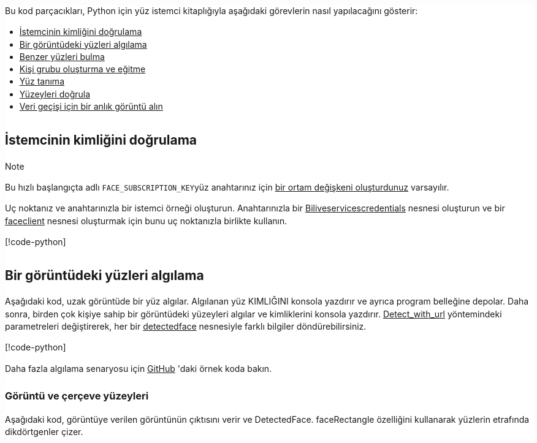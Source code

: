 Bu kod parçacıkları, Python için yüz istemci kitaplığıyla aşağıdaki görevlerin nasıl yapılacağını gösterir:

* [İstemcinin kimliğini doğrulama](#authenticate-the-client)
* [Bir görüntüdeki yüzleri algılama](#detect-faces-in-an-image)
* [Benzer yüzleri bulma](#find-similar-faces)
* [Kişi grubu oluşturma ve eğitme](#create-and-train-a-person-group)
* [Yüz tanıma](#identify-a-face)
* [Yüzeyleri doğrula](#verify-faces)
* [Veri geçişi için bir anlık görüntü alın](#take-a-snapshot-for-data-migration)

## <a name="authenticate-the-client"></a>İstemcinin kimliğini doğrulama

> [!NOTE]
> Bu hızlı başlangıçta adlı `FACE_SUBSCRIPTION_KEY`yüz anahtarınız için [bir ortam değişkeni oluşturdunuz](../../../cognitive-services-apis-create-account.md#configure-an-environment-variable-for-authentication) varsayılır.

Uç noktanız ve anahtarınızla bir istemci örneği oluşturun. Anahtarınızla bir [Biliveservicescredentials](https://docs.microsoft.com/python/api/msrest/msrest.authentication.cognitiveservicescredentials?view=azure-python) nesnesi oluşturun ve bir [faceclient](https://docs.microsoft.com/python/api/azure-cognitiveservices-vision-face/azure.cognitiveservices.vision.face.faceclient?view=azure-python) nesnesi oluşturmak için bunu uç noktanızla birlikte kullanın.

[!code-python[](~/cognitive-services-quickstart-code/python/Face/FaceQuickstart.py?name=snippet_auth)]

## <a name="detect-faces-in-an-image"></a>Bir görüntüdeki yüzleri algılama

Aşağıdaki kod, uzak görüntüde bir yüz algılar. Algılanan yüz KIMLIĞINI konsola yazdırır ve ayrıca program belleğine depolar. Daha sonra, birden çok kişiye sahip bir görüntüdeki yüzeyleri algılar ve kimliklerini konsola yazdırır. [Detect_with_url](https://docs.microsoft.com/python/api/azure-cognitiveservices-vision-face/azure.cognitiveservices.vision.face.operations.faceoperations?view=azure-python#detect-with-url-url--return-face-id-true--return-face-landmarks-false--return-face-attributes-none--recognition-model--recognition-01---return-recognition-model-false--detection-model--detection-01---custom-headers-none--raw-false----operation-config-) yöntemindeki parametreleri değiştirerek, her bir [detectedface](https://docs.microsoft.com/python/api/azure-cognitiveservices-vision-face/azure.cognitiveservices.vision.face.models.detectedface?view=azure-python) nesnesiyle farklı bilgiler döndürebilirsiniz.

[!code-python[](~/cognitive-services-quickstart-code/python/Face/FaceQuickstart.py?name=snippet_detect)]

Daha fazla algılama senaryosu için [GitHub](https://github.com/Azure-Samples/cognitive-services-quickstart-code/blob/master/python/Face/FaceQuickstart.py) 'daki örnek koda bakın.

### <a name="display-and-frame-faces"></a>Görüntü ve çerçeve yüzeyleri

Aşağıdaki kod, görüntüye verilen görüntünün çıktısını verir ve DetectedFace. faceRectangle özelliğini kullanarak yüzlerin etrafında dikdörtgenler çizer.
